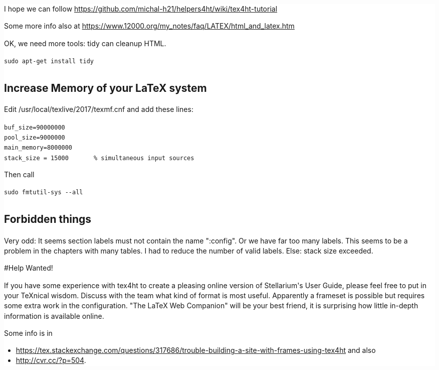 I hope we can follow https://github.com/michal-h21/helpers4ht/wiki/tex4ht-tutorial

Some more info also at https://www.12000.org/my_notes/faq/LATEX/html_and_latex.htm

OK, we need more tools: tidy can cleanup HTML.

```
sudo apt-get install tidy
```


## Increase Memory of your LaTeX system
Edit /usr/local/texlive/2017/texmf.cnf and add these lines:

```
buf_size=90000000
pool_size=9000000
main_memory=8000000
stack_size = 15000       % simultaneous input sources
```

Then call

```
sudo fmtutil-sys --all
```

## Forbidden things

Very odd: It seems section labels must not contain the name ":config". Or we have far too many labels. This seems to be a problem in the chapters with many tables. I had to reduce the number of valid labels.  Else: stack size exceeded. 

#Help Wanted!

If you have some experience with tex4ht to create a pleasing online version of Stellarium's User Guide, please feel free to put in your TeXnical wisdom. Discuss with the team what kind of format is most useful. Apparently a frameset is possible but requires some extra work in the configuration. "The LaTeX Web Companion" will be your best friend, it is surprising how little in-depth information is available online.

Some info is in 

* https://tex.stackexchange.com/questions/317686/trouble-building-a-site-with-frames-using-tex4ht and also 
* http://cvr.cc/?p=504.
